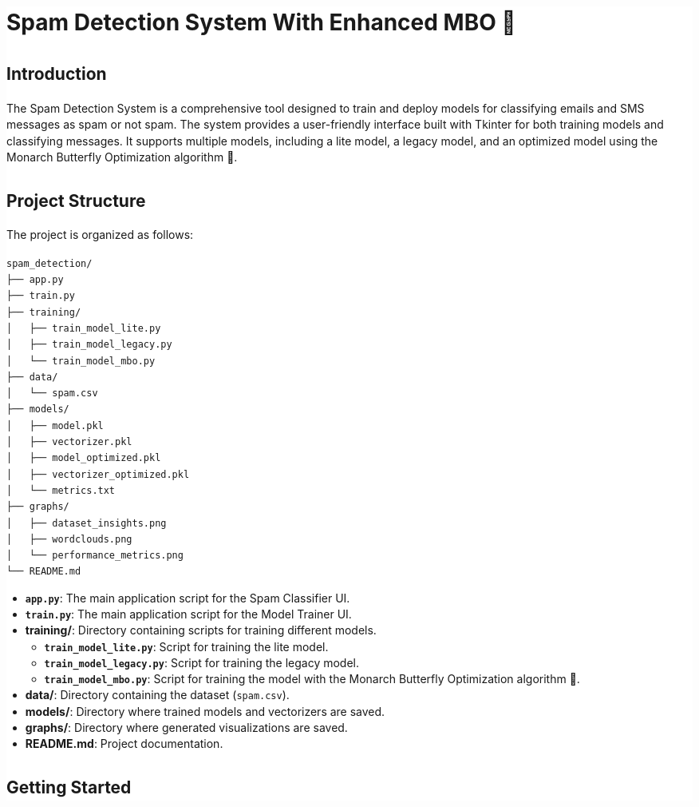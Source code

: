 # Spam Detection System With Enhanced MBO 🦋

## Introduction

The Spam Detection System is a comprehensive tool designed to train and deploy models for classifying emails and SMS messages as spam or not spam. The system provides a user-friendly interface built with Tkinter for both training models and classifying messages. It supports multiple models, including a lite model, a legacy model, and an optimized model using the Monarch Butterfly Optimization algorithm 🦋.

## Project Structure

The project is organized as follows:

```
spam_detection/
├── app.py
├── train.py
├── training/
│   ├── train_model_lite.py
│   ├── train_model_legacy.py
│   └── train_model_mbo.py
├── data/
│   └── spam.csv
├── models/
│   ├── model.pkl
│   ├── vectorizer.pkl
│   ├── model_optimized.pkl
│   ├── vectorizer_optimized.pkl
│   └── metrics.txt
├── graphs/
│   ├── dataset_insights.png
│   ├── wordclouds.png
│   └── performance_metrics.png
└── README.md
```

- **`app.py`**: The main application script for the Spam Classifier UI.
- **`train.py`**: The main application script for the Model Trainer UI.
- **training/**: Directory containing scripts for training different models.
    - **`train_model_lite.py`**: Script for training the lite model.
    - **`train_model_legacy.py`**: Script for training the legacy model.
    - **`train_model_mbo.py`**: Script for training the model with the Monarch Butterfly Optimization algorithm 🦋.
- **data/**: Directory containing the dataset (`spam.csv`).
- **models/**: Directory where trained models and vectorizers are saved.
- **graphs/**: Directory where generated visualizations are saved.
- **README.md**: Project documentation.

## Getting Started
